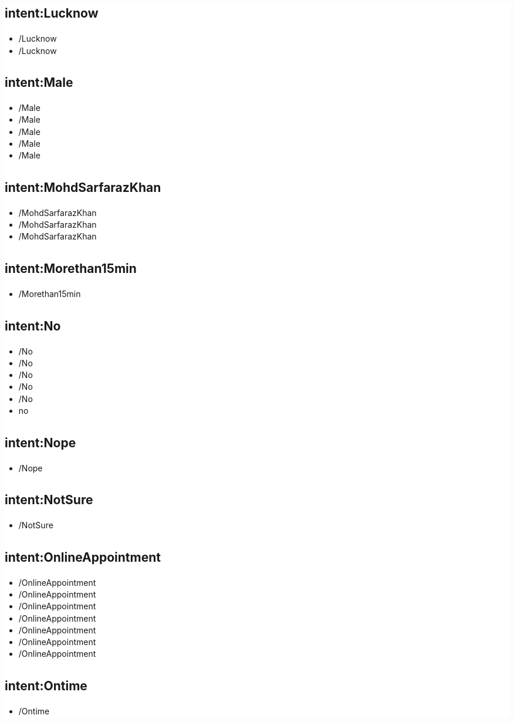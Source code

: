 ## intent:Lucknow
- /Lucknow
- /Lucknow

## intent:Male
- /Male
- /Male
- /Male
- /Male
- /Male

## intent:MohdSarfarazKhan
- /MohdSarfarazKhan
- /MohdSarfarazKhan
- /MohdSarfarazKhan

## intent:Morethan15min
- /Morethan15min

## intent:No
- /No
- /No
- /No
- /No
- /No
- no

## intent:Nope
- /Nope

## intent:NotSure
- /NotSure

## intent:OnlineAppointment
- /OnlineAppointment
- /OnlineAppointment
- /OnlineAppointment
- /OnlineAppointment
- /OnlineAppointment
- /OnlineAppointment
- /OnlineAppointment

## intent:Ontime
- /Ontime
